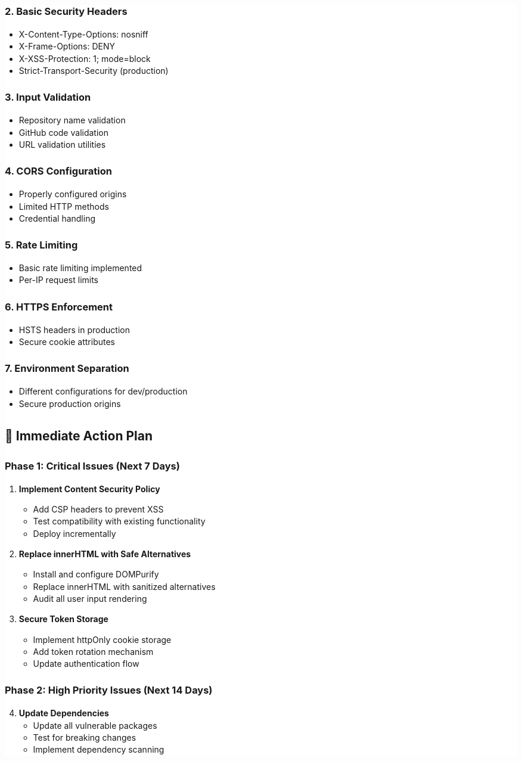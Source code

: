 ### 2. **Basic Security Headers**
- X-Content-Type-Options: nosniff
- X-Frame-Options: DENY
- X-XSS-Protection: 1; mode=block
- Strict-Transport-Security (production)

### 3. **Input Validation**
- Repository name validation
- GitHub code validation
- URL validation utilities

### 4. **CORS Configuration**
- Properly configured origins
- Limited HTTP methods
- Credential handling

### 5. **Rate Limiting**
- Basic rate limiting implemented
- Per-IP request limits

### 6. **HTTPS Enforcement**
- HSTS headers in production
- Secure cookie attributes

### 7. **Environment Separation**
- Different configurations for dev/production
- Secure production origins

## 🎯 Immediate Action Plan

### **Phase 1: Critical Issues (Next 7 Days)**

1. **Implement Content Security Policy**
   - Add CSP headers to prevent XSS
   - Test compatibility with existing functionality
   - Deploy incrementally

2. **Replace innerHTML with Safe Alternatives**
   - Install and configure DOMPurify
   - Replace innerHTML with sanitized alternatives
   - Audit all user input rendering

3. **Secure Token Storage**
   - Implement httpOnly cookie storage
   - Add token rotation mechanism
   - Update authentication flow

### **Phase 2: High Priority Issues (Next 14 Days)**

4. **Update Dependencies**
   - Update all vulnerable packages
   - Test for breaking changes
   - Implement dependency scanning
